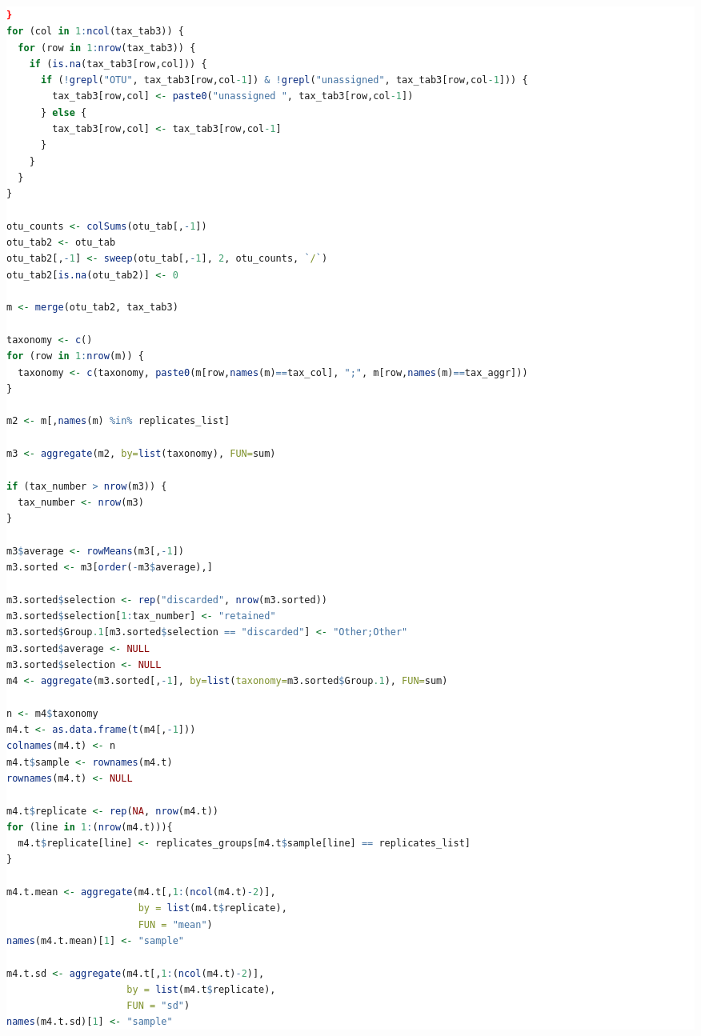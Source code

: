 ``` r
}
for (col in 1:ncol(tax_tab3)) {
  for (row in 1:nrow(tax_tab3)) {
    if (is.na(tax_tab3[row,col])) {
      if (!grepl("OTU", tax_tab3[row,col-1]) & !grepl("unassigned", tax_tab3[row,col-1])) {
        tax_tab3[row,col] <- paste0("unassigned ", tax_tab3[row,col-1])
      } else {
        tax_tab3[row,col] <- tax_tab3[row,col-1]
      }
    }
  }
}

otu_counts <- colSums(otu_tab[,-1])
otu_tab2 <- otu_tab
otu_tab2[,-1] <- sweep(otu_tab[,-1], 2, otu_counts, `/`)
otu_tab2[is.na(otu_tab2)] <- 0

m <- merge(otu_tab2, tax_tab3)

taxonomy <- c()
for (row in 1:nrow(m)) {
  taxonomy <- c(taxonomy, paste0(m[row,names(m)==tax_col], ";", m[row,names(m)==tax_aggr]))
}

m2 <- m[,names(m) %in% replicates_list]

m3 <- aggregate(m2, by=list(taxonomy), FUN=sum)

if (tax_number > nrow(m3)) {
  tax_number <- nrow(m3)
}

m3$average <- rowMeans(m3[,-1])
m3.sorted <- m3[order(-m3$average),]

m3.sorted$selection <- rep("discarded", nrow(m3.sorted))
m3.sorted$selection[1:tax_number] <- "retained"
m3.sorted$Group.1[m3.sorted$selection == "discarded"] <- "Other;Other"
m3.sorted$average <- NULL
m3.sorted$selection <- NULL
m4 <- aggregate(m3.sorted[,-1], by=list(taxonomy=m3.sorted$Group.1), FUN=sum)

n <- m4$taxonomy
m4.t <- as.data.frame(t(m4[,-1]))
colnames(m4.t) <- n
m4.t$sample <- rownames(m4.t)
rownames(m4.t) <- NULL

m4.t$replicate <- rep(NA, nrow(m4.t))
for (line in 1:(nrow(m4.t))){
  m4.t$replicate[line] <- replicates_groups[m4.t$sample[line] == replicates_list]
}

m4.t.mean <- aggregate(m4.t[,1:(ncol(m4.t)-2)],
                       by = list(m4.t$replicate),
                       FUN = "mean")
names(m4.t.mean)[1] <- "sample"

m4.t.sd <- aggregate(m4.t[,1:(ncol(m4.t)-2)],
                     by = list(m4.t$replicate),
                     FUN = "sd")
names(m4.t.sd)[1] <- "sample"
```